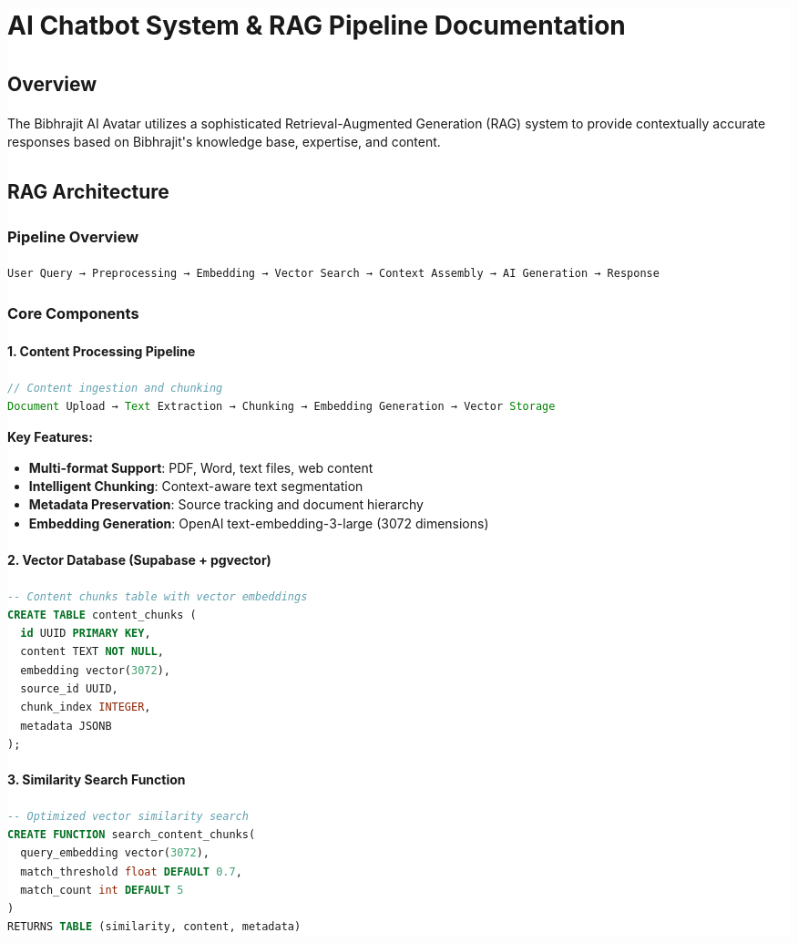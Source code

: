 
# AI Chatbot System & RAG Pipeline Documentation

## Overview
The Bibhrajit AI Avatar utilizes a sophisticated Retrieval-Augmented Generation (RAG) system to provide contextually accurate responses based on Bibhrajit's knowledge base, expertise, and content.

## RAG Architecture

### Pipeline Overview
```
User Query → Preprocessing → Embedding → Vector Search → Context Assembly → AI Generation → Response
```

### Core Components

#### 1. Content Processing Pipeline
```typescript
// Content ingestion and chunking
Document Upload → Text Extraction → Chunking → Embedding Generation → Vector Storage
```

**Key Features:**
- **Multi-format Support**: PDF, Word, text files, web content
- **Intelligent Chunking**: Context-aware text segmentation
- **Metadata Preservation**: Source tracking and document hierarchy
- **Embedding Generation**: OpenAI text-embedding-3-large (3072 dimensions)

#### 2. Vector Database (Supabase + pgvector)
```sql
-- Content chunks table with vector embeddings
CREATE TABLE content_chunks (
  id UUID PRIMARY KEY,
  content TEXT NOT NULL,
  embedding vector(3072),
  source_id UUID,
  chunk_index INTEGER,
  metadata JSONB
);
```

#### 3. Similarity Search Function
```sql
-- Optimized vector similarity search
CREATE FUNCTION search_content_chunks(
  query_embedding vector(3072),
  match_threshold float DEFAULT 0.7,
  match_count int DEFAULT 5
)
RETURNS TABLE (similarity, content, metadata)
```
